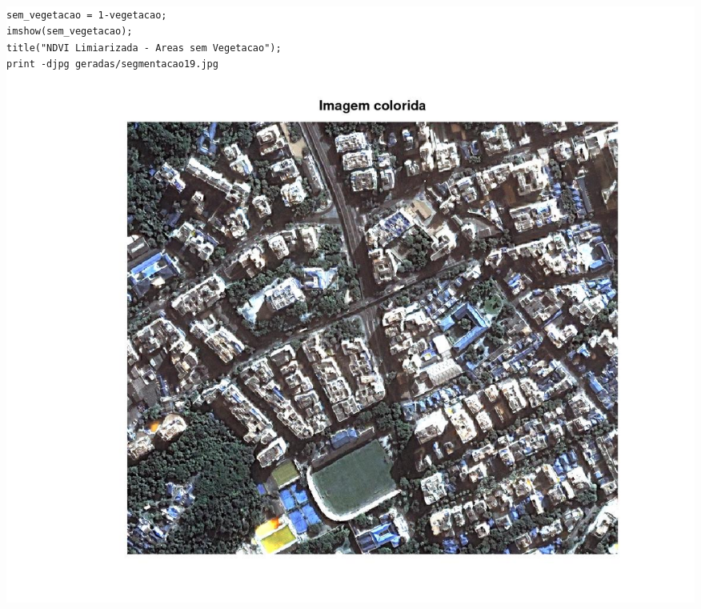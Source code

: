 ```
sem_vegetacao = 1-vegetacao;
imshow(sem_vegetacao);
title("NDVI Limiarizada - Areas sem Vegetacao");
print -djpg geradas/segmentacao19.jpg
```

![Seg 16](../geradas/segmentacao16.jpg)